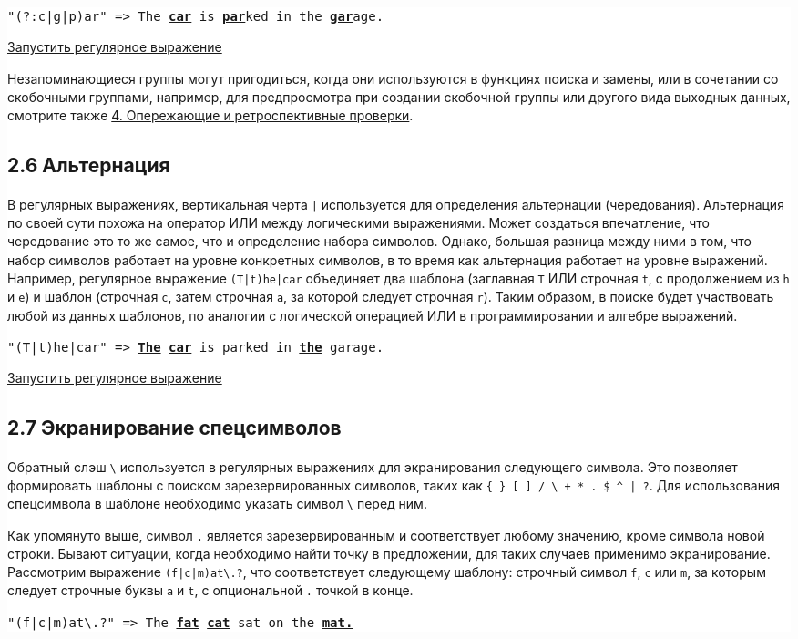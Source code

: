 <pre>
"(?:c|g|p)ar" => The <a href="#learn-regex"><strong>car</strong></a> is <a href="#learn-regex"><strong>par</strong></a>ked in the <a href="#learn-regex"><strong>gar</strong></a>age.
</pre>

[Запустить регулярное выражение](https://regex101.com/r/Rm7Me8/1)

Незапоминающиеся группы могут пригодиться, когда они используются в функциях поиска и замены,
или в сочетании со скобочными группами, например, для предпросмотра при создании скобочной группы или другого вида выходных данных,
смотрите также [4. Опережающие и ретроспективные проверки](#4-опережающие-и-ретроспективные-проверки).

## 2.6 Альтернация

В регулярных выражениях, вертикальная черта `|` используется для определения альтернации (чередования).
Альтернация по своей сути похожа на оператор ИЛИ между логическими выражениями. Может создаться впечатление, что
чередование это то же самое, что и определение набора символов. Однако, большая разница между ними в том, что
набор символов работает на уровне конкретных символов, в то время как альтернация работает на уровне выражений.
Например, регулярное выражение `(T|t)he|car` объединяет два шаблона (заглавная `T` ИЛИ строчная `t`, с продолжением из `h` и `e`) и шаблон
(строчная `c`, затем строчная `a`, за которой следует строчная `r`). Таким образом, в поиске будет участвовать любой из данных шаблонов,
по аналогии с логической операцией ИЛИ в программировании и алгебре выражений.

<pre>
"(T|t)he|car" => <a href="#learn-regex"><strong>The</strong></a> <a href="#learn-regex"><strong>car</strong></a> is parked in <a href="#learn-regex"><strong>the</strong></a> garage.
</pre>

[Запустить регулярное выражение](https://regex101.com/r/fBXyX0/1)

## 2.7 Экранирование спецсимволов

Обратный слэш `\` используется в регулярных выражениях для экранирования следующего символа.
Это позволяет формировать шаблоны с поиском зарезервированных символов, таких как `{ } [ ] / \ + * . $ ^ | ?`.
Для использования спецсимвола в шаблоне необходимо указать символ `\` перед ним.

Как упомянуто выше, символ `.` является зарезервированным и соответствует любому значению, кроме символа новой строки.
Бывают ситуации, когда необходимо найти точку в предложении, для таких случаев применимо экранирование. Рассмотрим выражение
`(f|c|m)at\.?`, что соответствует следующему шаблону: строчный символ `f`, `c` или `m`, за которым следует строчные буквы `a` и `t`, с опциональной `.` точкой в конце.

<pre>
"(f|c|m)at\.?" => The <a href="#learn-regex"><strong>fat</strong></a> <a href="#learn-regex"><strong>cat</strong></a> sat on the <a href="#learn-regex"><strong>mat.</strong></a>
</pre>
